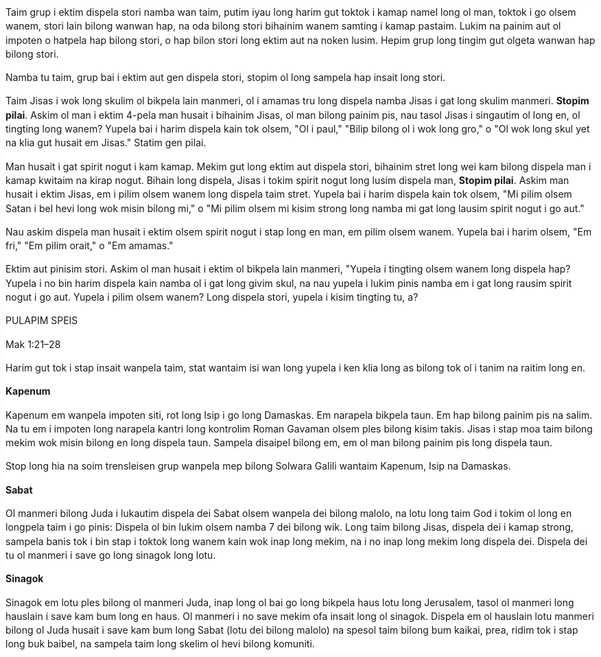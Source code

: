 Taim grup i ektim dispela stori namba wan taim, putim iyau long harim gut toktok i kamap namel long ol man, toktok i go olsem wanem, stori lain bilong wanwan hap, na oda bilong stori bihainim wanem samting i kamap pastaim. Lukim na painim aut ol impoten o hatpela hap bilong stori, o hap bilon stori long ektim aut na noken lusim. Hepim grup long tingim gut olgeta wanwan hap bilong stori.

Namba tu taim, grup bai i ektim aut gen dispela stori, stopim ol long sampela hap insait long stori.

Taim Jisas i wok long skulim ol bikpela lain manmeri, ol i amamas tru long dispela namba Jisas i gat long skulim manmeri. **Stopim pilai**. Askim ol man i ektim 4\-pela man husait i bihainim Jisas, ol man bilong painim pis, nau tasol Jisas i singautim ol long en, ol tingting long wanem? Yupela bai i harim dispela kain tok olsem, "Ol i paul," "Bilip bilong ol i wok long gro," o "Ol wok long skul yet na klia gut husait em Jisas." Statim gen pilai.

Man husait i gat spirit nogut i kam kamap. Mekim gut long ektim aut dispela stori, bihainim stret long wei kam bilong dispela man i kamap kwitaim na kirap nogut. Bihain long dispela, Jisas i tokim spirit nogut long lusim dispela man, **Stopim pilai**. Askim man husait i ektim Jisas, em i pilim olsem wanem long dispela taim stret. Yupela bai i harim dispela kain tok olsem, "Mi pilim olsem Satan i bel hevi long wok misin bilong mi," o "Mi pilim olsem mi kisim strong long namba mi gat long lausim spirit nogut i go aut."

Nau askim dispela man husait i ektim olsem spirit nogut i stap long en man, em pilim olsem wanem. Yupela bai i harim olsem, "Em fri," "Em pilim orait," o "Em amamas."

Ektim aut pinisim stori. Askim ol man husait i ektim ol bikpela lain manmeri, "Yupela i tingting olsem wanem long dispela hap? Yupela i no bin harim dispela kain namba ol i gat long givim skul, na nau yupela i lukim pinis namba em i gat long rausim spirit nogut i go aut. Yupela i pilim olsem wanem? Long dispela stori, yupela i kisim tingting tu, a?

PULAPIM SPEIS

Mak 1:21–28

Harim gut tok i stap insait wanpela taim, stat wantaim isi wan long yupela i ken klia long as bilong tok ol i tanim na raitim long en.

**Kapenum**

Kapenum em wanpela impoten siti, rot long Isip i go long Damaskas. Em narapela bikpela taun. Em hap bilong painim pis na salim. Na tu em i impoten long narapela kantri long kontrolim Roman Gavaman olsem ples bilong kisim takis. Jisas i stap moa taim bilong mekim wok misin bilong en long dispela taun. Sampela disaipel bilong em, em ol man bilong painim pis long dispela taun.

Stop long hia na soim trensleisen grup wanpela mep bilong Solwara Galili wantaim Kapenum, Isip na Damaskas.

**Sabat**

Ol manmeri bilong Juda i lukautim dispela dei Sabat olsem wanpela dei bilong malolo, na lotu long taim God i tokim ol long en longpela taim i go pinis: Dispela ol bin lukim olsem namba 7 dei bilong wik. Long taim bilong Jisas, dispela dei i kamap strong, sampela banis tok i bin stap i toktok long wanem kain wok inap long mekim, na i no inap long mekim long dispela dei. Dispela dei tu ol manmeri i save go long sinagok long lotu.

**Sinagok**

Sinagok em lotu ples bilong ol manmeri Juda, inap long ol bai go long bikpela haus lotu long Jerusalem, tasol ol manmeri long hauslain i save kam bum long en haus. Ol manmeri i no save mekim ofa insait long ol sinagok. Dispela em ol hauslain lotu manmeri bilong ol Juda husait i save kam bum long Sabat (lotu dei bilong malolo) na spesol taim bilong bum kaikai, prea, ridim tok i stap long buk baibel, na sampela taim long skelim ol hevi bilong komuniti.
